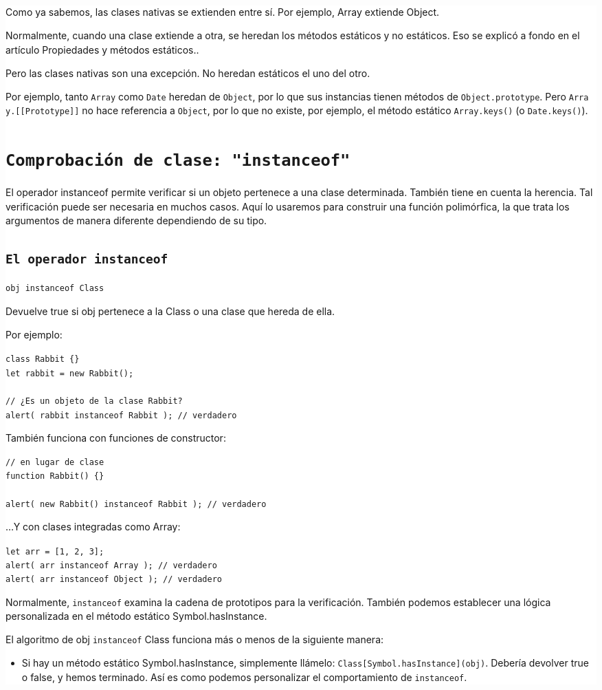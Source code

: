Como ya sabemos, las clases nativas se extienden entre sí. Por ejemplo, Array extiende Object.

Normalmente, cuando una clase extiende a otra, se heredan los métodos estáticos y no estáticos. Eso se explicó a fondo en el artículo Propiedades y métodos estáticos..

Pero las clases nativas son una excepción. No heredan estáticos el uno del otro.

Por ejemplo, tanto `Array` como `Date` heredan de `Object`, por lo que sus instancias tienen métodos de `Object.prototype`. Pero `Array.[[Prototype]]` no hace referencia a `Object`, por lo que no existe, por ejemplo, el método estático `Array.keys()` (o `Date.keys()`).

# `Comprobación de clase: "instanceof"`

El operador instanceof permite verificar si un objeto pertenece a una clase determinada. También tiene en cuenta la herencia. Tal verificación puede ser necesaria en muchos casos. Aquí lo usaremos para construir una función polimórfica, la que trata los argumentos de manera diferente dependiendo de su tipo.

## `El operador instanceof`

```
obj instanceof Class
```

Devuelve true si obj pertenece a la Class o una clase que hereda de ella.

Por ejemplo:
```
class Rabbit {}
let rabbit = new Rabbit();

// ¿Es un objeto de la clase Rabbit?
alert( rabbit instanceof Rabbit ); // verdadero
```
También funciona con funciones de constructor:
```
// en lugar de clase
function Rabbit() {}

alert( new Rabbit() instanceof Rabbit ); // verdadero
```

…Y con clases integradas como Array:

```
let arr = [1, 2, 3];
alert( arr instanceof Array ); // verdadero
alert( arr instanceof Object ); // verdadero
```

Normalmente, `instanceof` examina la cadena de prototipos para la verificación. También podemos establecer una lógica personalizada en el método estático Symbol.hasInstance.

El algoritmo de obj `instanceof` Class funciona más o menos de la siguiente manera:

- Si hay un método estático Symbol.hasInstance, simplemente llámelo: `Class[Symbol.hasInstance](obj)`. Debería devolver true o false, y hemos terminado. Así es como podemos personalizar el comportamiento de `instanceof`.


  [Symbol.toStringTag]: "User"